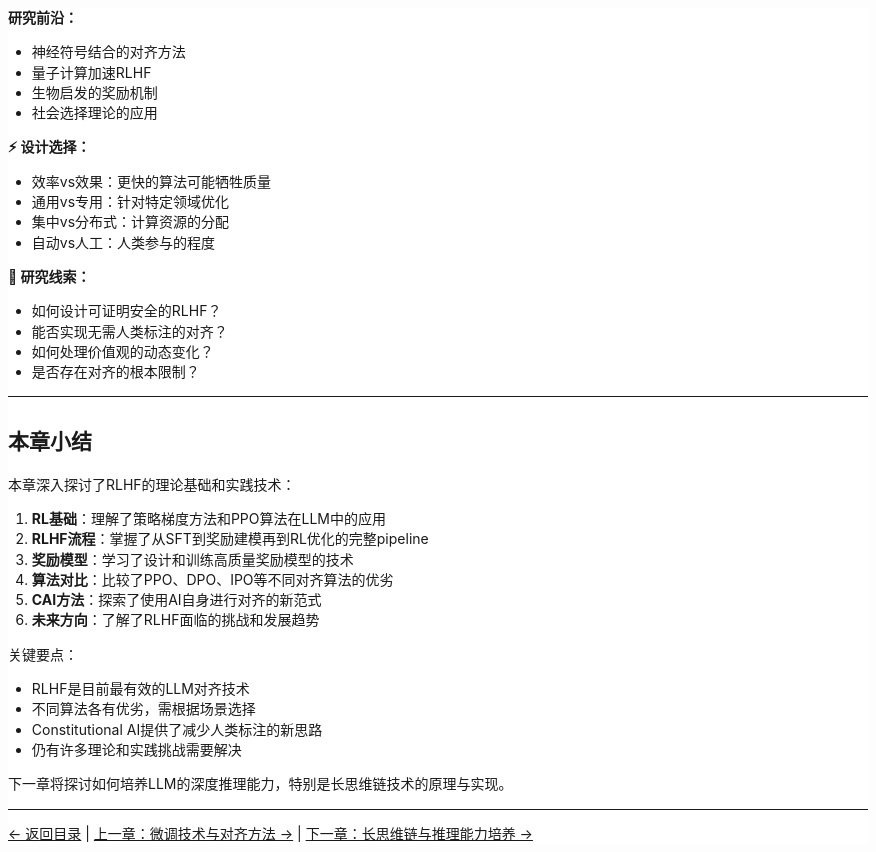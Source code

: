 **研究前沿：**

- 神经符号结合的对齐方法
- 量子计算加速RLHF
- 生物启发的奖励机制
- 社会选择理论的应用

**⚡ 设计选择：**
- 效率vs效果：更快的算法可能牺牲质量
- 通用vs专用：针对特定领域优化
- 集中vs分布式：计算资源的分配
- 自动vs人工：人类参与的程度

**🔬 研究线索：**
- 如何设计可证明安全的RLHF？
- 能否实现无需人类标注的对齐？
- 如何处理价值观的动态变化？
- 是否存在对齐的根本限制？

---

## 本章小结

本章深入探讨了RLHF的理论基础和实践技术：

1. **RL基础**：理解了策略梯度方法和PPO算法在LLM中的应用
2. **RLHF流程**：掌握了从SFT到奖励建模再到RL优化的完整pipeline
3. **奖励模型**：学习了设计和训练高质量奖励模型的技术
4. **算法对比**：比较了PPO、DPO、IPO等不同对齐算法的优劣
5. **CAI方法**：探索了使用AI自身进行对齐的新范式
6. **未来方向**：了解了RLHF面临的挑战和发展趋势

关键要点：
- RLHF是目前最有效的LLM对齐技术
- 不同算法各有优劣，需根据场景选择
- Constitutional AI提供了减少人类标注的新思路
- 仍有许多理论和实践挑战需要解决

下一章将探讨如何培养LLM的深度推理能力，特别是长思维链技术的原理与实现。

---

[← 返回目录](index.md) | [上一章：微调技术与对齐方法 →](chapter3.md) | [下一章：长思维链与推理能力培养 →](chapter5.md)